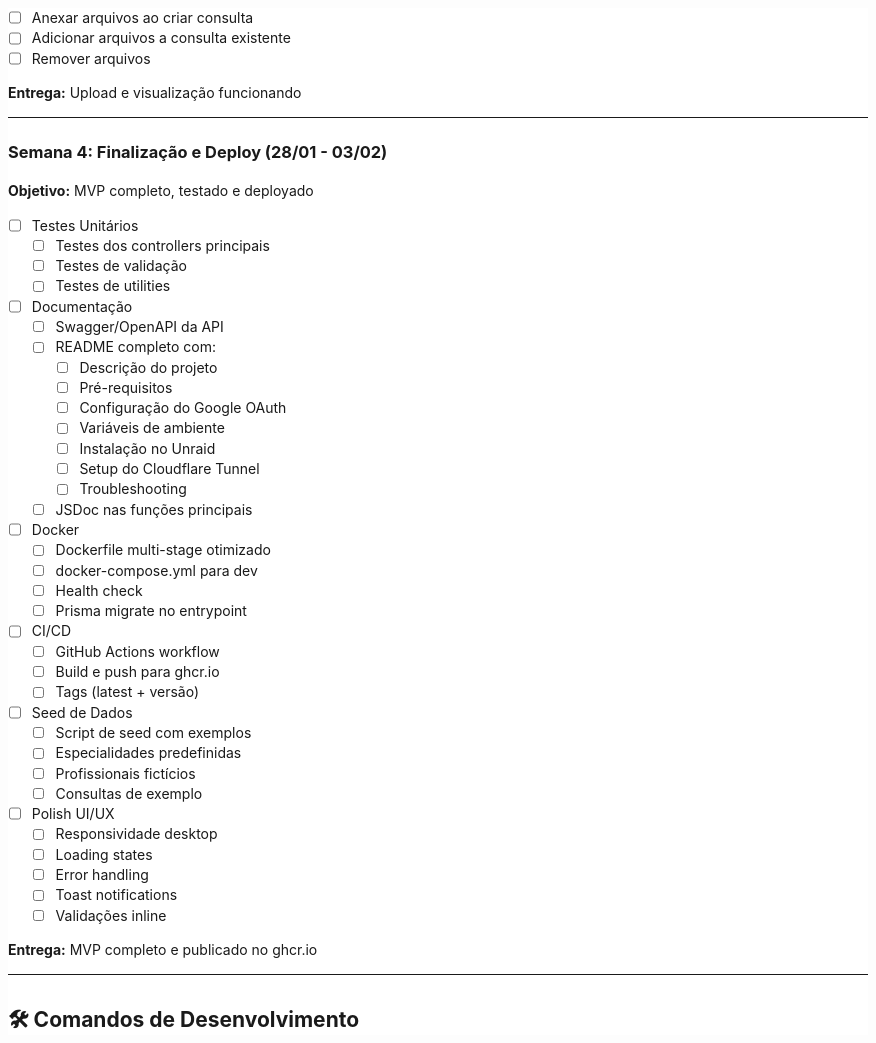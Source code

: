   - [ ] Anexar arquivos ao criar consulta
  - [ ] Adicionar arquivos a consulta existente
  - [ ] Remover arquivos

**Entrega:** Upload e visualização funcionando

---

### Semana 4: Finalização e Deploy (28/01 - 03/02)
**Objetivo:** MVP completo, testado e deployado

- [ ] Testes Unitários
  - [ ] Testes dos controllers principais
  - [ ] Testes de validação
  - [ ] Testes de utilities
- [ ] Documentação
  - [ ] Swagger/OpenAPI da API
  - [ ] README completo com:
    - [ ] Descrição do projeto
    - [ ] Pré-requisitos
    - [ ] Configuração do Google OAuth
    - [ ] Variáveis de ambiente
    - [ ] Instalação no Unraid
    - [ ] Setup do Cloudflare Tunnel
    - [ ] Troubleshooting
  - [ ] JSDoc nas funções principais
- [ ] Docker
  - [ ] Dockerfile multi-stage otimizado
  - [ ] docker-compose.yml para dev
  - [ ] Health check
  - [ ] Prisma migrate no entrypoint
- [ ] CI/CD
  - [ ] GitHub Actions workflow
  - [ ] Build e push para ghcr.io
  - [ ] Tags (latest + versão)
- [ ] Seed de Dados
  - [ ] Script de seed com exemplos
  - [ ] Especialidades predefinidas
  - [ ] Profissionais fictícios
  - [ ] Consultas de exemplo
- [ ] Polish UI/UX
  - [ ] Responsividade desktop
  - [ ] Loading states
  - [ ] Error handling
  - [ ] Toast notifications
  - [ ] Validações inline

**Entrega:** MVP completo e publicado no ghcr.io

---

## 🛠️ Comandos de Desenvolvimento
